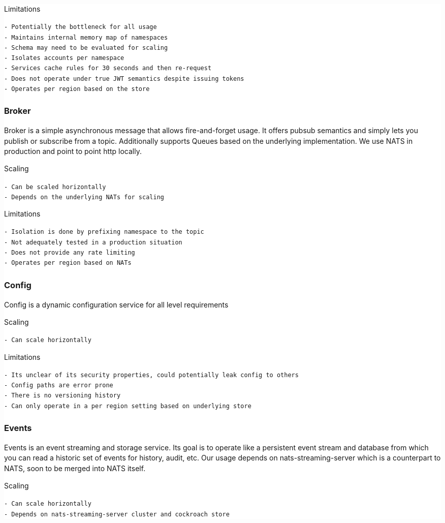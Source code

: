   Limitations
  
    - Potentially the bottleneck for all usage
    - Maintains internal memory map of namespaces
    - Schema may need to be evaluated for scaling
    - Isolates accounts per namespace
    - Services cache rules for 30 seconds and then re-request
    - Does not operate under true JWT semantics despite issuing tokens
    - Operates per region based on the store
  
  ### Broker
  
  Broker is a simple asynchronous message that allows fire-and-forget usage. It offers pubsub semantics and 
  simply lets you publish or subscribe from a topic. Additionally supports Queues based on the underlying 
  implementation. We use NATS in production and point to point http locally.
  
  Scaling
  
    - Can be scaled horizontally
    - Depends on the underlying NATs for scaling
 
  Limitations
  
    - Isolation is done by prefixing namespace to the topic
    - Not adequately tested in a production situation
    - Does not provide any rate limiting
    - Operates per region based on NATs
  
  ### Config
  
  Config is a dynamic configuration service for all level requirements
  
  Scaling
  
    - Can scale horizontally
  
  Limitations
  
    - Its unclear of its security properties, could potentially leak config to others
    - Config paths are error prone
    - There is no versioning history
    - Can only operate in a per region setting based on underlying store
  
  ### Events
  
  Events is an event streaming and storage service. Its goal is to operate like a persistent event stream and database from 
  which you can read a historic set of events for history, audit, etc. Our usage depends on nats-streaming-server which is 
  a counterpart to NATS, soon to be merged into NATS itself.
  
  Scaling
  
    - Can scale horizontally
    - Depends on nats-streaming-server cluster and cockroach store
 